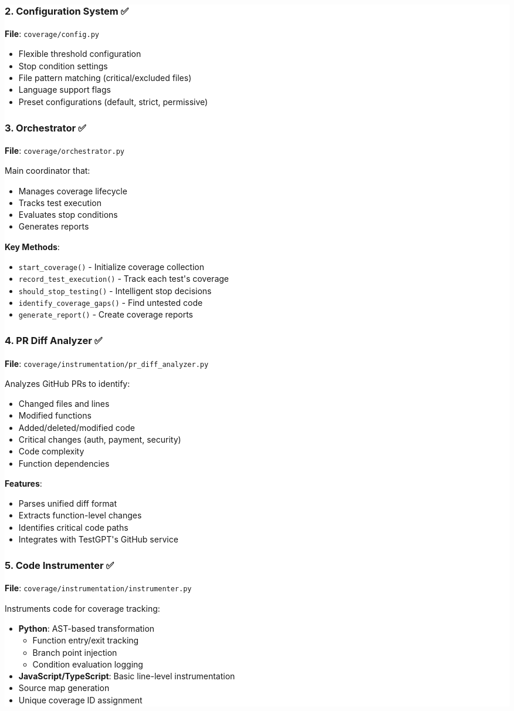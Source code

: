 ### 2. Configuration System ✅

**File**: `coverage/config.py`

- Flexible threshold configuration
- Stop condition settings
- File pattern matching (critical/excluded files)
- Language support flags
- Preset configurations (default, strict, permissive)

### 3. Orchestrator ✅

**File**: `coverage/orchestrator.py`

Main coordinator that:
- Manages coverage lifecycle
- Tracks test execution
- Evaluates stop conditions
- Generates reports

**Key Methods**:
- `start_coverage()` - Initialize coverage collection
- `record_test_execution()` - Track each test's coverage
- `should_stop_testing()` - Intelligent stop decisions
- `identify_coverage_gaps()` - Find untested code
- `generate_report()` - Create coverage reports

### 4. PR Diff Analyzer ✅

**File**: `coverage/instrumentation/pr_diff_analyzer.py`

Analyzes GitHub PRs to identify:
- Changed files and lines
- Modified functions
- Added/deleted/modified code
- Critical changes (auth, payment, security)
- Code complexity
- Function dependencies

**Features**:
- Parses unified diff format
- Extracts function-level changes
- Identifies critical code paths
- Integrates with TestGPT's GitHub service

### 5. Code Instrumenter ✅

**File**: `coverage/instrumentation/instrumenter.py`

Instruments code for coverage tracking:
- **Python**: AST-based transformation
  - Function entry/exit tracking
  - Branch point injection
  - Condition evaluation logging
- **JavaScript/TypeScript**: Basic line-level instrumentation
- Source map generation
- Unique coverage ID assignment
